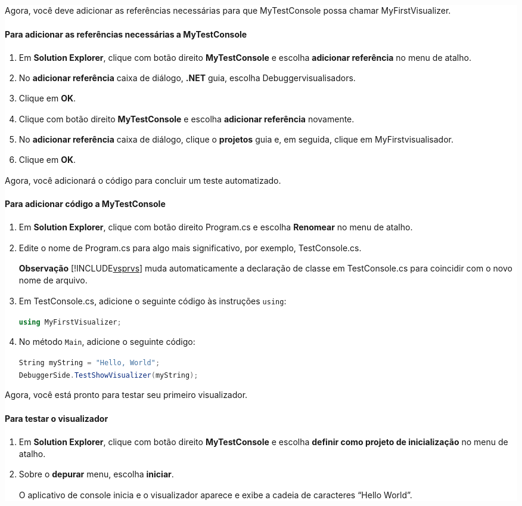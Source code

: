  Agora, você deve adicionar as referências necessárias para que MyTestConsole possa chamar MyFirstVisualizer.  
  
#### <a name="to-add-necessary-references-to-mytestconsole"></a>Para adicionar as referências necessárias a MyTestConsole  
  
1.  Em **Solution Explorer**, clique com botão direito **MyTestConsole** e escolha **adicionar referência** no menu de atalho.  
  
2.  No **adicionar referência** caixa de diálogo, **.NET** guia, escolha Debuggervisualisadors.  
  
3.  Clique em **OK**.  
  
4.  Clique com botão direito **MyTestConsole** e escolha **adicionar referência** novamente.  
  
5.  No **adicionar referência** caixa de diálogo, clique o **projetos** guia e, em seguida, clique em MyFirstvisualisador.  
  
6.  Clique em **OK**.  
  
 Agora, você adicionará o código para concluir um teste automatizado.  
  
#### <a name="to-add-code-to-mytestconsole"></a>Para adicionar código a MyTestConsole  
  
1.  Em **Solution Explorer**, clique com botão direito Program.cs e escolha **Renomear** no menu de atalho.  
  
2.  Edite o nome de Program.cs para algo mais significativo, por exemplo, TestConsole.cs.  
  
     **Observação** [!INCLUDE[vsprvs](../code-quality/includes/vsprvs_md.md)] muda automaticamente a declaração de classe em TestConsole.cs para coincidir com o novo nome de arquivo.  
  
3.  Em TestConsole.cs, adicione o seguinte código às instruções `using`:  
  
    ```csharp  
    using MyFirstVisualizer;  
    ```  
  
4.  No método `Main`, adicione o seguinte código:  
  
    ```csharp  
    String myString = "Hello, World";  
    DebuggerSide.TestShowVisualizer(myString);  
    ```  
  
 Agora, você está pronto para testar seu primeiro visualizador.  
  
#### <a name="to-test-the-visualizer"></a>Para testar o visualizador  
  
1.  Em **Solution Explorer**, clique com botão direito **MyTestConsole** e escolha **definir como projeto de inicialização** no menu de atalho.  
  
2.  Sobre o **depurar** menu, escolha **iniciar**.  
  
     O aplicativo de console inicia e o visualizador aparece e exibe a cadeia de caracteres “Hello World”.  
  